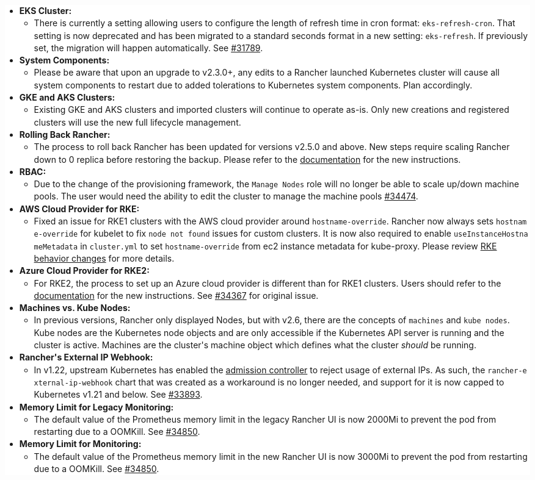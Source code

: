 - **EKS Cluster:**
  - There is currently a setting allowing users to configure the length of refresh time in cron format: `eks-refresh-cron`. That setting is now deprecated and has been migrated to a standard seconds format in a new setting: `eks-refresh`. If previously set, the migration will happen automatically. See [#31789](https://github.com/rancher/rancher/issues/31789).
- **System Components:**
  - Please be aware that upon an upgrade to v2.3.0+, any edits to a Rancher launched Kubernetes cluster will cause all system components to restart due to added tolerations to Kubernetes system components. Plan accordingly.
- **GKE and AKS Clusters:**
  - Existing GKE and AKS clusters and imported clusters will continue to operate as-is. Only new creations and registered clusters will use the new full lifecycle management.
- **Rolling Back Rancher:**
  - The process to roll back Rancher has been updated for versions v2.5.0 and above. New steps require scaling Rancher down to 0 replica before restoring the backup. Please refer to the [documentation](https://rancher.com/docs/rancher/v2.6/en/installation/install-rancher-on-k8s/rollbacks/) for the new instructions.
- **RBAC:**
  - Due to the change of the provisioning framework, the `Manage Nodes` role will no longer be able to scale up/down machine pools. The user would need the ability to edit the cluster to manage the machine pools [#34474](https://github.com/rancher/rancher/issues/34474).
- **AWS Cloud Provider for RKE:**
  - Fixed an issue for RKE1 clusters with the AWS cloud provider around `hostname-override`. Rancher now always sets `hostname-override` for kubelet to fix `node not found` issues for custom clusters. It is now also required to enable `useInstanceHostnameMetadata` in `cluster.yml` to set `hostname-override` from ec2 instance metadata for kube-proxy. Please review [RKE behavior changes](https://github.com/rancher/rancher/issues/37634#issuecomment-1458916717) for more details.
- **Azure Cloud Provider for RKE2:**
  - For RKE2, the process to set up an Azure cloud provider is different than for RKE1 clusters. Users should refer to the [documentation](https://ranchermanager.docs.rancher.com/v2.6/how-to-guides/new-user-guides/kubernetes-clusters-in-rancher-setup/set-up-cloud-providers/azure) for the new instructions. See [#34367](https://github.com/rancher/rancher/issues/34367) for original issue.
- **Machines vs. Kube Nodes:**
  - In previous versions, Rancher only displayed Nodes, but with v2.6, there are the concepts of `machines` and `kube nodes`. Kube nodes are the Kubernetes node objects and are only accessible if the Kubernetes API server is running and the cluster is active. Machines are the cluster's machine object which defines what the cluster *should* be running.
- **Rancher's External IP Webhook:**
  - In v1.22, upstream Kubernetes has enabled the [admission controller](https://kubernetes.io/docs/reference/access-authn-authz/admission-controllers/#denyserviceexternalips) to reject usage of external IPs. As such, the `rancher-external-ip-webhook` chart that was created as a workaround is no longer needed, and support for it is now capped to Kubernetes v1.21 and below. See [#33893](https://github.com/rancher/rancher/issues/33893).
- **Memory Limit for Legacy Monitoring:**
  - The default value of the Prometheus memory limit in the legacy Rancher UI is now 2000Mi to prevent the pod from restarting due to a OOMKill. See [#34850](https://github.com/rancher/rancher/issues/34850).
- **Memory Limit for Monitoring:**
  - The default value of the Prometheus memory limit in the new Rancher UI is now 3000Mi to prevent the pod from restarting due to a OOMKill. See [#34850](https://github.com/rancher/rancher/issues/34850).
